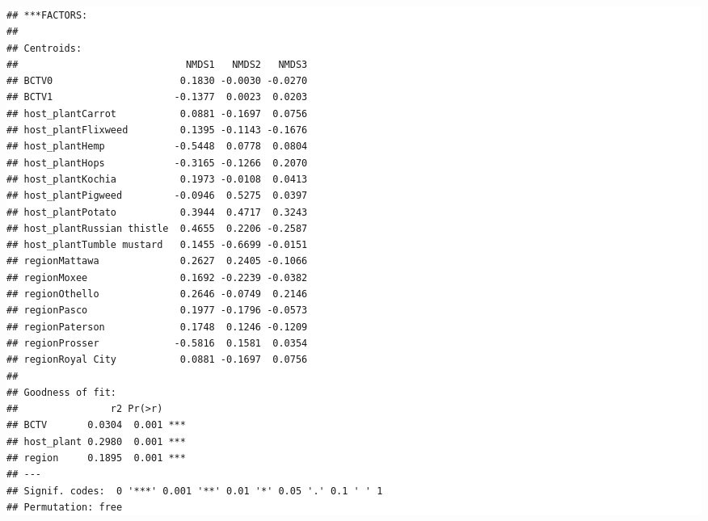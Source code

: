     ## ***FACTORS:
    ## 
    ## Centroids:
    ##                             NMDS1   NMDS2   NMDS3
    ## BCTV0                      0.1830 -0.0030 -0.0270
    ## BCTV1                     -0.1377  0.0023  0.0203
    ## host_plantCarrot           0.0881 -0.1697  0.0756
    ## host_plantFlixweed         0.1395 -0.1143 -0.1676
    ## host_plantHemp            -0.5448  0.0778  0.0804
    ## host_plantHops            -0.3165 -0.1266  0.2070
    ## host_plantKochia           0.1973 -0.0108  0.0413
    ## host_plantPigweed         -0.0946  0.5275  0.0397
    ## host_plantPotato           0.3944  0.4717  0.3243
    ## host_plantRussian thistle  0.4655  0.2206 -0.2587
    ## host_plantTumble mustard   0.1455 -0.6699 -0.0151
    ## regionMattawa              0.2627  0.2405 -0.1066
    ## regionMoxee                0.1692 -0.2239 -0.0382
    ## regionOthello              0.2646 -0.0749  0.2146
    ## regionPasco                0.1977 -0.1796 -0.0573
    ## regionPaterson             0.1748  0.1246 -0.1209
    ## regionProsser             -0.5816  0.1581  0.0354
    ## regionRoyal City           0.0881 -0.1697  0.0756
    ## 
    ## Goodness of fit:
    ##                r2 Pr(>r)    
    ## BCTV       0.0304  0.001 ***
    ## host_plant 0.2980  0.001 ***
    ## region     0.1895  0.001 ***
    ## ---
    ## Signif. codes:  0 '***' 0.001 '**' 0.01 '*' 0.05 '.' 0.1 ' ' 1
    ## Permutation: free